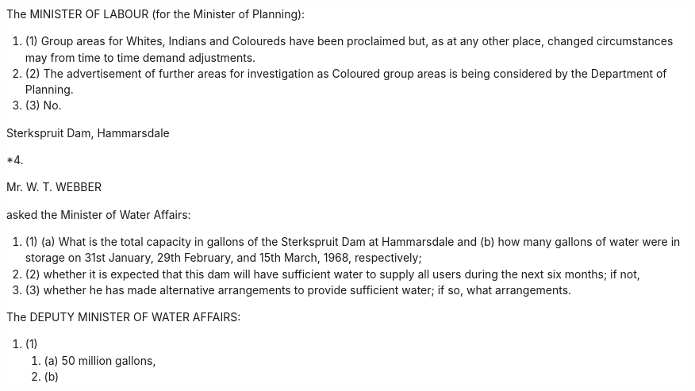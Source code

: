 <answer by="#minister_of_labour" to="#sutton">

<from>The MINISTER OF LABOUR (for the Minister of Planning):</from>

<ol>

<li>(1) Group areas for Whites, Indians and Coloureds have been proclaimed but, as at any other place, changed circumstances may from time to time demand adjustments.</li>

<li>(2) The advertisement of further areas for investigation as Coloured group areas is being considered by the Department of Planning.</li>

<li>(3) No.</li>

</ol>

</answer>

</oralStatements>

<oralStatements>

<heading>Sterkspruit Dam, Hammarsdale</heading>

<question by="#webber" to="#minister_of_water_affairs">

<num>*4.</num>

<from>Mr. W. T. WEBBER</from>

<p>asked the Minister of Water Affairs:</p>

<ol>

<li>(1) (a) What is the total capacity in gallons of the Sterkspruit Dam at Hammarsdale and (b) how many gallons of water were in storage on 31st January, 29th February, and 15th March, 1968, respectively;</li>

<li>(2) whether it is expected that this dam will have sufficient water to supply all users during the next six months; if not,</li>

<li>(3) whether he has made alternative arrangements to provide sufficient water; if so, what arrangements.</li>

</ol>

</question>

<answer by="#deputy_minister_of_water_affairs" to="#webber">

<from>The DEPUTY MINISTER OF WATER AFFAIRS:</from>

<ol>

<li>(1)

<ol>

<li>(a) 50 million gallons,</li>

<li>(b)

<ol>
